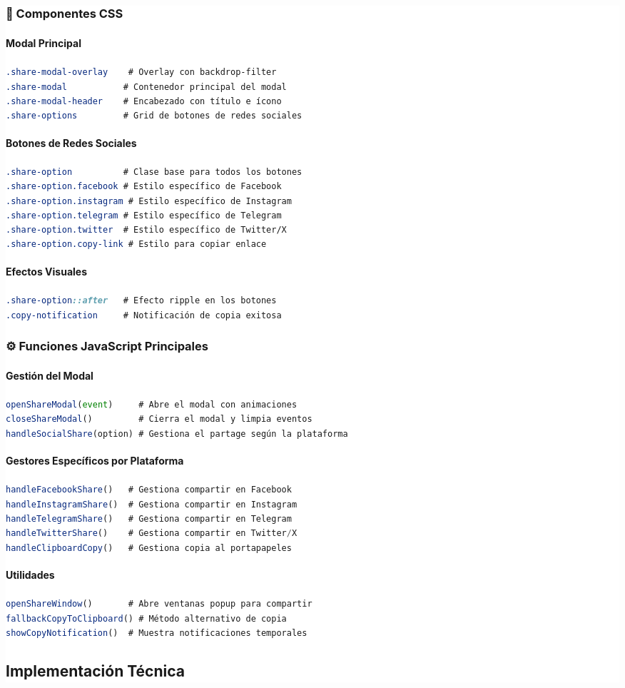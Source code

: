 ### 🎨 Componentes CSS

#### Modal Principal
```css
.share-modal-overlay    # Overlay con backdrop-filter
.share-modal           # Contenedor principal del modal
.share-modal-header    # Encabezado con título e ícono
.share-options         # Grid de botones de redes sociales
```

#### Botones de Redes Sociales
```css
.share-option          # Clase base para todos los botones
.share-option.facebook # Estilo específico de Facebook
.share-option.instagram # Estilo específico de Instagram
.share-option.telegram # Estilo específico de Telegram
.share-option.twitter  # Estilo específico de Twitter/X
.share-option.copy-link # Estilo para copiar enlace
```

#### Efectos Visuales
```css
.share-option::after   # Efecto ripple en los botones
.copy-notification     # Notificación de copia exitosa
```

### ⚙️ Funciones JavaScript Principales

#### Gestión del Modal
```javascript
openShareModal(event)     # Abre el modal con animaciones
closeShareModal()         # Cierra el modal y limpia eventos
handleSocialShare(option) # Gestiona el partage según la plataforma
```

#### Gestores Específicos por Plataforma
```javascript
handleFacebookShare()   # Gestiona compartir en Facebook
handleInstagramShare()  # Gestiona compartir en Instagram  
handleTelegramShare()   # Gestiona compartir en Telegram
handleTwitterShare()    # Gestiona compartir en Twitter/X
handleClipboardCopy()   # Gestiona copia al portapapeles
```

#### Utilidades
```javascript
openShareWindow()       # Abre ventanas popup para compartir
fallbackCopyToClipboard() # Método alternativo de copia
showCopyNotification()  # Muestra notificaciones temporales
```

## Implementación Técnica

